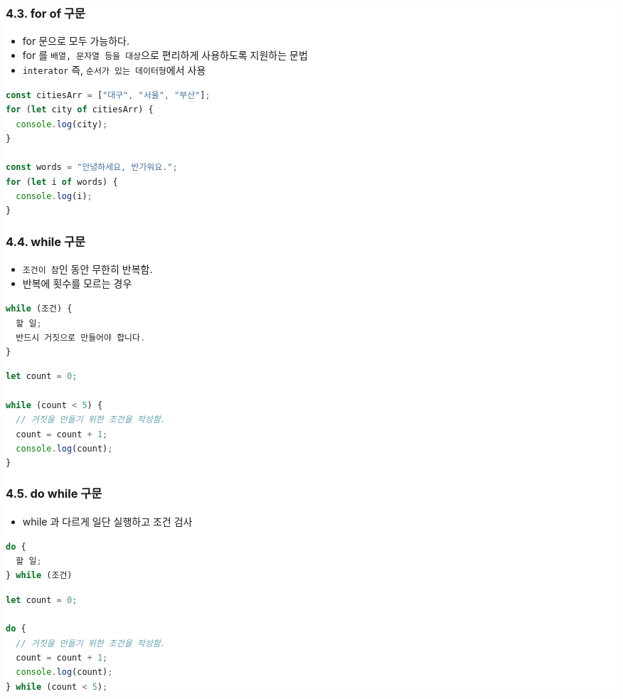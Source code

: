 ### 4.3. for of 구문

- for 문으로 모두 가능하다.
- for 를 `배열, 문자열 등을 대상`으로 편리하게 사용하도록 지원하는 문법
- `interator` 즉, `순서가 있는 데이터형`에서 사용

```js
const citiesArr = ["대구", "서울", "부산"];
for (let city of citiesArr) {
  console.log(city);
}

const words = "안녕하세요, 반가워요.";
for (let i of words) {
  console.log(i);
}
```

### 4.4. while 구문

- `조건이 참`인 동안 무한히 반복함.
- 반복에 횟수를 모르는 경우

```js
while (조건) {
  할 일;
  반드시 거짓으로 만들어야 합니다.
}
```

```js
let count = 0;

while (count < 5) {
  // 거짓을 만들기 위한 조건을 작성함.
  count = count + 1;
  console.log(count);
}
```

### 4.5. do while 구문

- while 과 다르게 일단 실행하고 조건 검사

```js
do {
  할 일;
} while (조건)
```

```js
let count = 0;

do {
  // 거짓을 만들기 위한 조건을 작성함.
  count = count + 1;
  console.log(count);
} while (count < 5);
```
